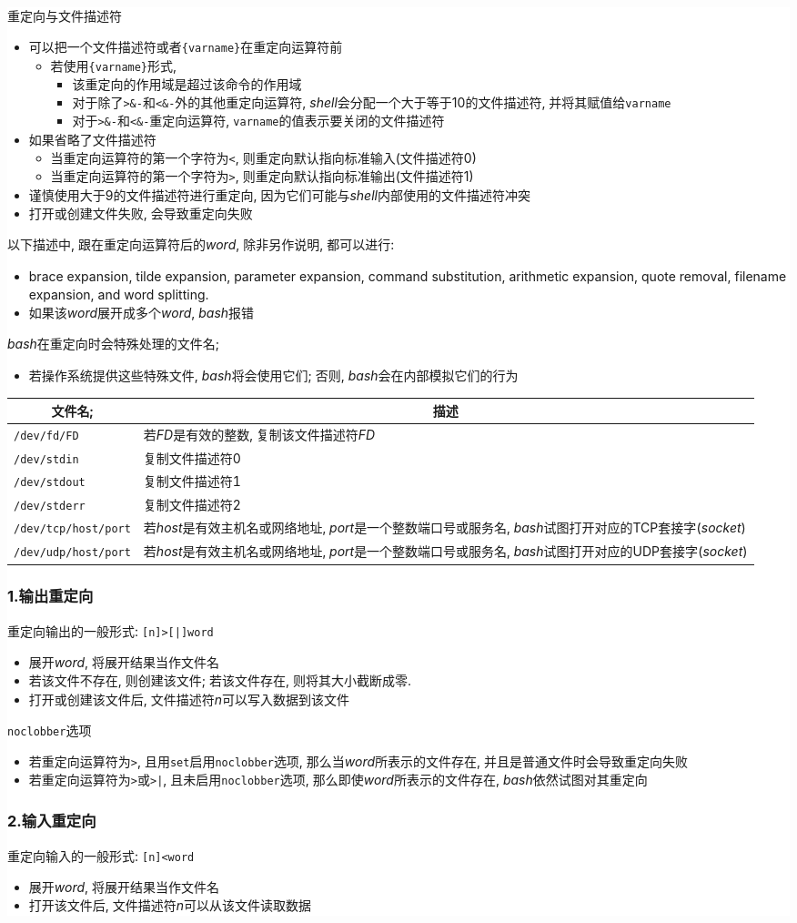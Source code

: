 重定向与文件描述符

* 可以把一个文件描述符或者`{varname}`在重定向运算符前
  * 若使用`{varname}`形式, 
    * 该重定向的作用域是超过该命令的作用域
    * 对于除了`>&-`和`<&-`外的其他重定向运算符, *shell*会分配一个大于等于10的文件描述符, 并将其赋值给`varname`
    * 对于`>&-`和`<&-`重定向运算符, `varname`的值表示要关闭的文件描述符
* 如果省略了文件描述符
  * 当重定向运算符的第一个字符为`<`, 则重定向默认指向标准输入(文件描述符0)
  * 当重定向运算符的第一个字符为`>`, 则重定向默认指向标准输出(文件描述符1)
* 谨慎使用大于9的文件描述符进行重定向, 因为它们可能与*shell*内部使用的文件描述符冲突
* 打开或创建文件失败, 会导致重定向失败

以下描述中, 跟在重定向运算符后的*word*, 除非另作说明, 都可以进行: 

* brace expansion, tilde expansion, parameter expansion, command substitution, arithmetic expansion, quote removal, filename expansion, and word splitting.
* 如果该*word*展开成多个*word*, *bash*报错

*bash*在重定向时会特殊处理的文件名;

* 若操作系统提供这些特殊文件, *bash*将会使用它们; 否则, *bash*会在内部模拟它们的行为

| 文件名;              | 描述                                                         |
| -------------------- | ------------------------------------------------------------ |
| `/dev/fd/FD`         | 若*FD*是有效的整数, 复制该文件描述符*FD*                     |
| `/dev/stdin`         | 复制文件描述符0                                              |
| `/dev/stdout`        | 复制文件描述符1                                              |
| `/dev/stderr`        | 复制文件描述符2                                              |
| `/dev/tcp/host/port` | 若*host*是有效主机名或网络地址, *port*是一个整数端口号或服务名, *bash*试图打开对应的TCP套接字(*socket*) |
| `/dev/udp/host/port` | 若*host*是有效主机名或网络地址, *port*是一个整数端口号或服务名, *bash*试图打开对应的UDP套接字(*socket*) |

### 1.输出重定向

重定向输出的一般形式: `[n]>[|]word`

* 展开*word*, 将展开结果当作文件名
* 若该文件不存在, 则创建该文件; 若该文件存在, 则将其大小截断成零.
* 打开或创建该文件后, 文件描述符*n*可以写入数据到该文件

`noclobber`选项

* 若重定向运算符为`>`, 且用`set`启用`noclobber`选项, 那么当*word*所表示的文件存在, 并且是普通文件时会导致重定向失败
* 若重定向运算符为`>`或`>|`, 且未启用`noclobber`选项, 那么即使*word*所表示的文件存在, *bash*依然试图对其重定向

### 2.输入重定向

重定向输入的一般形式: `[n]<word`

* 展开*word*, 将展开结果当作文件名
* 打开该文件后,  文件描述符*n*可以从该文件读取数据
